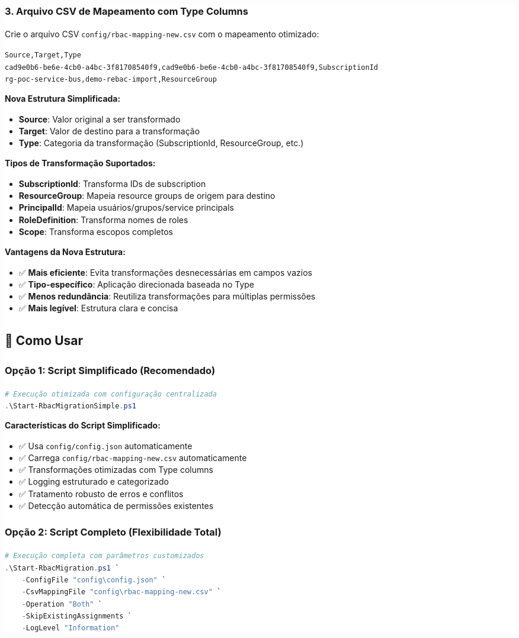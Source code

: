 ### 3. Arquivo CSV de Mapeamento com Type Columns

Crie o arquivo CSV `config/rbac-mapping-new.csv` com o mapeamento otimizado:

```csv
Source,Target,Type
cad9e0b6-be6e-4cb0-a4bc-3f81708540f9,cad9e0b6-be6e-4cb0-a4bc-3f81708540f9,SubscriptionId
rg-poc-service-bus,demo-rebac-import,ResourceGroup
```

**Nova Estrutura Simplificada:**
- **Source**: Valor original a ser transformado
- **Target**: Valor de destino para a transformação
- **Type**: Categoria da transformação (SubscriptionId, ResourceGroup, etc.)

**Tipos de Transformação Suportados:**
- **SubscriptionId**: Transforma IDs de subscription
- **ResourceGroup**: Mapeia resource groups de origem para destino
- **PrincipalId**: Mapeia usuários/grupos/service principals
- **RoleDefinition**: Transforma nomes de roles
- **Scope**: Transforma escopos completos

**Vantagens da Nova Estrutura:**
- ✅ **Mais eficiente**: Evita transformações desnecessárias em campos vazios
- ✅ **Tipo-específico**: Aplicação direcionada baseada no Type
- ✅ **Menos redundância**: Reutiliza transformações para múltiplas permissões
- ✅ **Mais legível**: Estrutura clara e concisa

## 🚀 Como Usar

### Opção 1: Script Simplificado (Recomendado)

```powershell
# Execução otimizada com configuração centralizada
.\Start-RbacMigrationSimple.ps1
```

**Características do Script Simplificado:**
- ✅ Usa `config/config.json` automaticamente
- ✅ Carrega `config/rbac-mapping-new.csv` automaticamente
- ✅ Transformações otimizadas com Type columns
- ✅ Logging estruturado e categorizado
- ✅ Tratamento robusto de erros e conflitos
- ✅ Detecção automática de permissões existentes

### Opção 2: Script Completo (Flexibilidade Total)

```powershell
# Execução completa com parâmetros customizados
.\Start-RbacMigration.ps1 `
    -ConfigFile "config\config.json" `
    -CsvMappingFile "config\rbac-mapping-new.csv" `
    -Operation "Both" `
    -SkipExistingAssignments `
    -LogLevel "Information"
```
